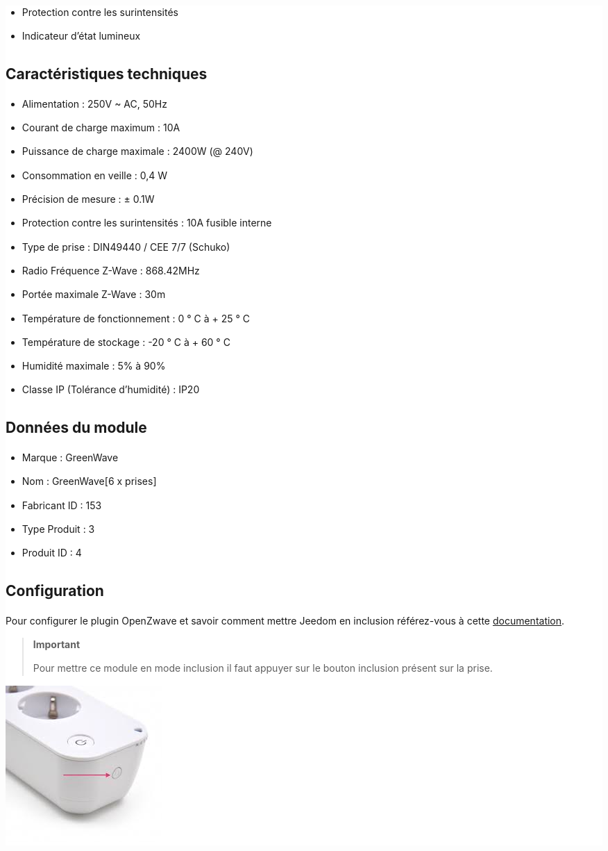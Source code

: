 -   Protection contre les surintensités

-   Indicateur d’état lumineux

Caractéristiques techniques
---------------------------

-   Alimentation : 250V \~ AC, 50Hz

-   Courant de charge maximum : 10A

-   Puissance de charge maximale : 2400W (@ 240V)

-   Consommation en veille : 0,4 W

-   Précision de mesure : ± 0.1W

-   Protection contre les surintensités : 10A fusible interne

-   Type de prise : DIN49440 / CEE 7/7 (Schuko)

-   Radio Fréquence Z-Wave : 868.42MHz

-   Portée maximale Z-Wave : 30m

-   Température de fonctionnement : 0 ° C à + 25 ° C

-   Température de stockage : -20 ° C à + 60 ° C

-   Humidité maximale : 5% à 90%

-   Classe IP (Tolérance d’humidité) : IP20

Données du module
-----------------

-   Marque : GreenWave

-   Nom : GreenWave\[6 x prises\]

-   Fabricant ID : 153

-   Type Produit : 3

-   Produit ID : 4

Configuration
-------------

Pour configurer le plugin OpenZwave et savoir comment mettre Jeedom en
inclusion référez-vous à cette
[documentation](https://doc.jeedom.com/fr_FR/plugins/automation%20protocol/openzwave/).

> **Important**
>
> Pour mettre ce module en mode inclusion il faut appuyer sur le bouton
> inclusion présent sur la prise.

![inclusion](images/greenwave.powernode/inclusion.jpg)
